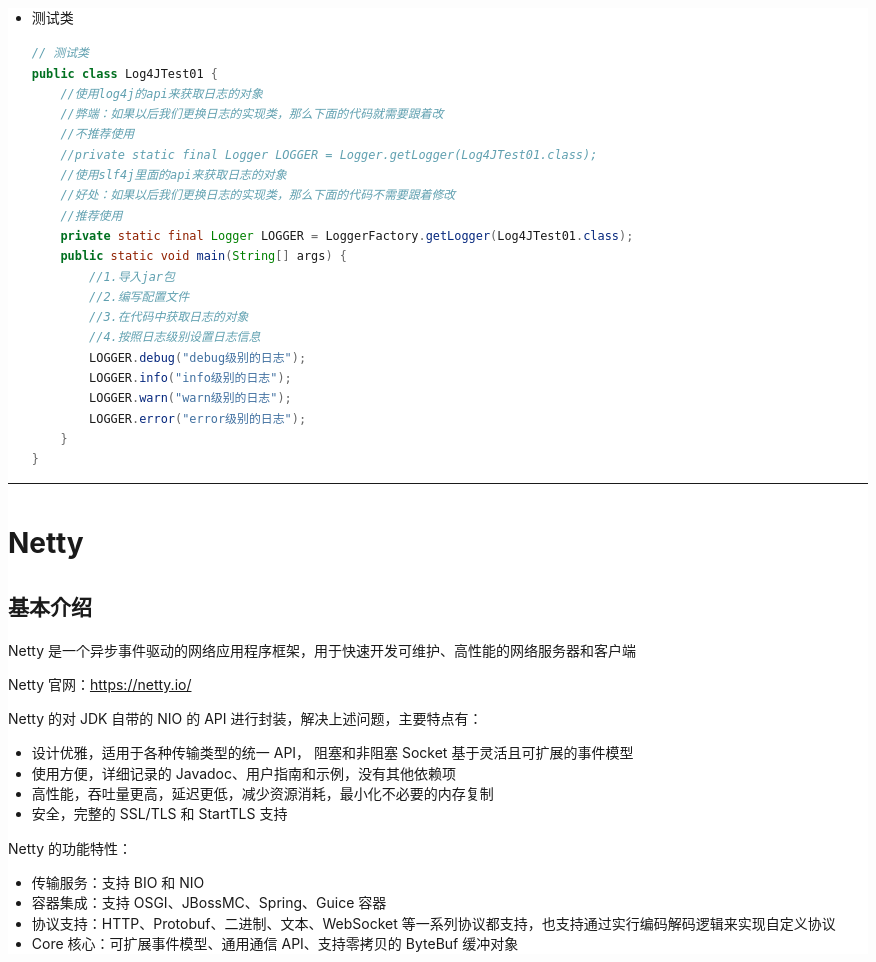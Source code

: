 * 测试类

  ```java
  // 测试类
  public class Log4JTest01 {    
      //使用log4j的api来获取日志的对象   
      //弊端：如果以后我们更换日志的实现类，那么下面的代码就需要跟着改   
      //不推荐使用   
      //private static final Logger LOGGER = Logger.getLogger(Log4JTest01.class);    
      //使用slf4j里面的api来获取日志的对象 
      //好处：如果以后我们更换日志的实现类，那么下面的代码不需要跟着修改   
      //推荐使用    
      private static final Logger LOGGER = LoggerFactory.getLogger(Log4JTest01.class);  
      public static void main(String[] args) {        
          //1.导入jar包        
          //2.编写配置文件        
          //3.在代码中获取日志的对象        
          //4.按照日志级别设置日志信息        
          LOGGER.debug("debug级别的日志");        
          LOGGER.info("info级别的日志");        
          LOGGER.warn("warn级别的日志");        
          LOGGER.error("error级别的日志");    
      }
  }
  ```







***







# Netty

## 基本介绍

Netty 是一个异步事件驱动的网络应用程序框架，用于快速开发可维护、高性能的网络服务器和客户端

Netty 官网：https://netty.io/

Netty 的对 JDK 自带的 NIO 的 API 进行封装，解决上述问题，主要特点有：

- 设计优雅，适用于各种传输类型的统一 API， 阻塞和非阻塞 Socket 基于灵活且可扩展的事件模型
- 使用方便，详细记录的 Javadoc、用户指南和示例，没有其他依赖项
- 高性能，吞吐量更高，延迟更低，减少资源消耗，最小化不必要的内存复制
- 安全，完整的 SSL/TLS 和 StartTLS 支持

Netty 的功能特性：

* 传输服务：支持 BIO 和 NIO
* 容器集成：支持 OSGI、JBossMC、Spring、Guice 容器
* 协议支持：HTTP、Protobuf、二进制、文本、WebSocket 等一系列协议都支持，也支持通过实行编码解码逻辑来实现自定义协议
* Core 核心：可扩展事件模型、通用通信 API、支持零拷贝的 ByteBuf 缓冲对象
